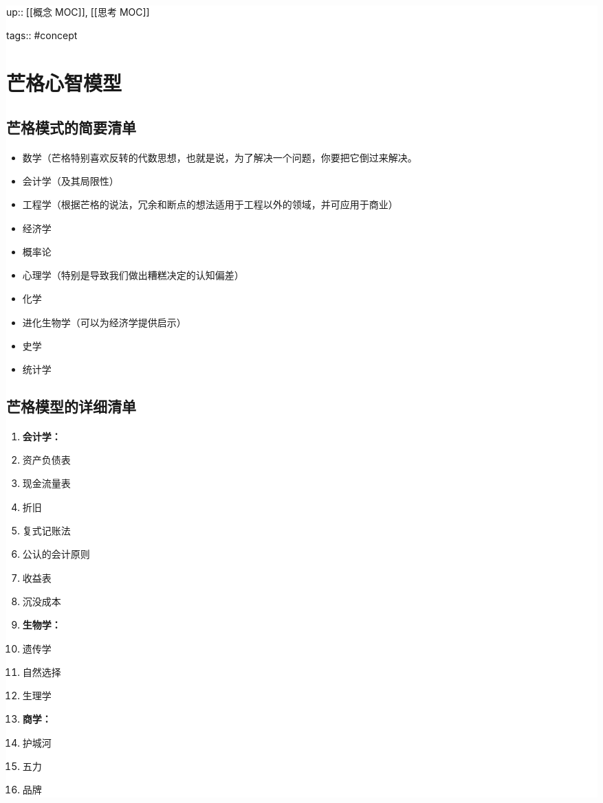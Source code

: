 up:: [[概念 MOC]], [[思考 MOC]]

tags:: #concept 

# 芒格心智模型
## 芒格模式的简要清单

-   数学（芒格特别喜欢反转的代数思想，也就是说，为了解决一个问题，你要把它倒过来解决。
    
-   会计学（及其局限性）
    
-   工程学（根据芒格的说法，冗余和断点的想法适用于工程以外的领域，并可应用于商业）
    
-   经济学
    
-   概率论
    
-   心理学（特别是导致我们做出糟糕决定的认知偏差）
    
-   化学
    
-   进化生物学（可以为经济学提供启示）
    
-   史学
    
-   统计学  

## 芒格模型的详细清单

1.  **会计学：**
    
2.  资产负债表
    
3.  现金流量表
    
4.  折旧
    
5.  复式记账法
    
6.  公认的会计原则
    
7.  收益表
    
8.  沉没成本
    
9.  **生物学：**
    
10.  遗传学
    
11.  自然选择
    
12.  生理学
    
13.  **商学：**
    
14.  护城河
    
15.  五力
    
16.  品牌
    